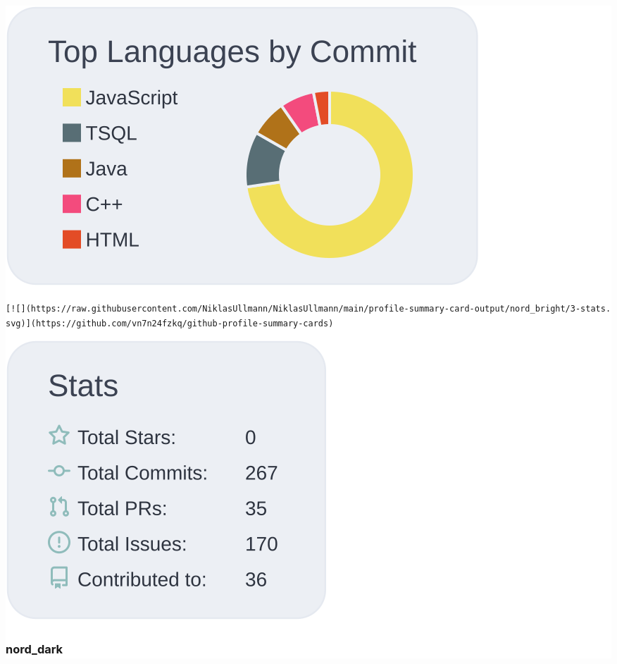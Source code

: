 ![](https://raw.githubusercontent.com/NiklasUllmann/NiklasUllmann/main/profile-summary-card-output/nord_bright/2-most-commit-language.svg)


```
[![](https://raw.githubusercontent.com/NiklasUllmann/NiklasUllmann/main/profile-summary-card-output/nord_bright/3-stats.svg)](https://github.com/vn7n24fzkq/github-profile-summary-cards)
```
![](https://raw.githubusercontent.com/NiklasUllmann/NiklasUllmann/main/profile-summary-card-output/nord_bright/3-stats.svg)


### nord_dark
